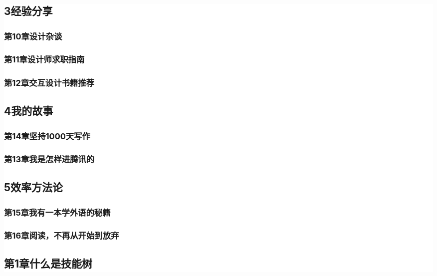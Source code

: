 ## 3经验分享

### 第10章设计杂谈

### 第11章设计师求职指南

### 第12章交互设计书籍推荐

## 4我的故事

### 第14章坚持1000天写作

### 第13章我是怎样进腾讯的

## 5效率方法论

### 第15章我有一本学外语的秘籍

### 第16章阅读，不再从开始到放弃

## 第1章什么是技能树
